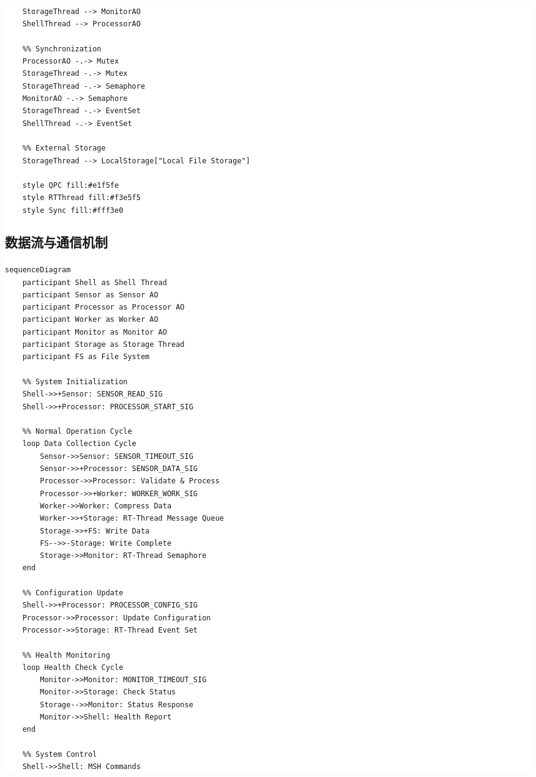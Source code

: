 ```mermaid
    StorageThread --> MonitorAO
    ShellThread --> ProcessorAO

    %% Synchronization
    ProcessorAO -.-> Mutex
    StorageThread -.-> Mutex
    StorageThread -.-> Semaphore
    MonitorAO -.-> Semaphore
    StorageThread -.-> EventSet
    ShellThread -.-> EventSet

    %% External Storage
    StorageThread --> LocalStorage["Local File Storage"]

    style QPC fill:#e1f5fe
    style RTThread fill:#f3e5f5
    style Sync fill:#fff3e0
```

## 数据流与通信机制

```mermaid
sequenceDiagram
    participant Shell as Shell Thread
    participant Sensor as Sensor AO
    participant Processor as Processor AO
    participant Worker as Worker AO
    participant Monitor as Monitor AO
    participant Storage as Storage Thread
    participant FS as File System

    %% System Initialization
    Shell->>+Sensor: SENSOR_READ_SIG
    Shell->>+Processor: PROCESSOR_START_SIG

    %% Normal Operation Cycle
    loop Data Collection Cycle
        Sensor->>Sensor: SENSOR_TIMEOUT_SIG
        Sensor->>+Processor: SENSOR_DATA_SIG
        Processor->>Processor: Validate & Process
        Processor->>+Worker: WORKER_WORK_SIG
        Worker->>Worker: Compress Data
        Worker->>+Storage: RT-Thread Message Queue
        Storage->>+FS: Write Data
        FS-->>-Storage: Write Complete
        Storage->>Monitor: RT-Thread Semaphore
    end

    %% Configuration Update
    Shell->>+Processor: PROCESSOR_CONFIG_SIG
    Processor->>Processor: Update Configuration
    Processor->>Storage: RT-Thread Event Set

    %% Health Monitoring
    loop Health Check Cycle
        Monitor->>Monitor: MONITOR_TIMEOUT_SIG
        Monitor->>Storage: Check Status
        Storage-->>Monitor: Status Response
        Monitor->>Shell: Health Report
    end

    %% System Control
    Shell->>Shell: MSH Commands
```